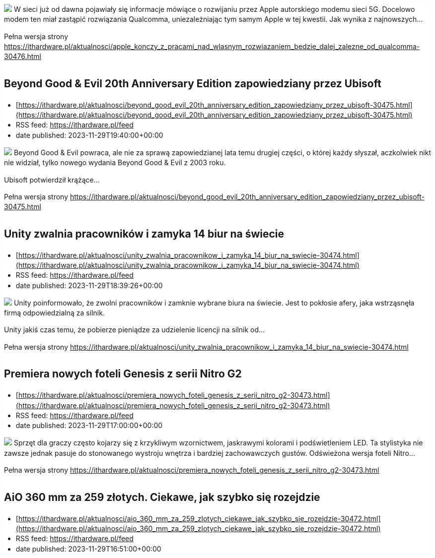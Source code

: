 <img src="https://ithardware.pl/artykuly/min/30476_1.jpg" />            W sieci już od dawna pojawiały się informacje m&oacute;wiące o rozwijaniu przez Apple autorskiego modemu sieci 5G. Docelowo modem ten miał zastąpić rozwiązania Qualcomma, uniezależniając tym samym Apple w tej kwestii. Jak wynika z najnowszych...
            <p>Pełna wersja strony <a href="https://ithardware.pl/aktualnosci/apple_konczy_z_pracami_nad_wlasnym_rozwiazaniem_bedzie_dalej_zalezne_od_qualcomma-30476.html">https://ithardware.pl/aktualnosci/apple_konczy_z_pracami_nad_wlasnym_rozwiazaniem_bedzie_dalej_zalezne_od_qualcomma-30476.html</a></p>

## Beyond Good & Evil 20th Anniversary Edition zapowiedziany przez Ubisoft
 - [https://ithardware.pl/aktualnosci/beyond_good_evil_20th_anniversary_edition_zapowiedziany_przez_ubisoft-30475.html](https://ithardware.pl/aktualnosci/beyond_good_evil_20th_anniversary_edition_zapowiedziany_przez_ubisoft-30475.html)
 - RSS feed: https://ithardware.pl/feed
 - date published: 2023-11-29T19:40:00+00:00

<img src="https://ithardware.pl/artykuly/min/30475_1.jpg" />            Beyond Good &amp; Evil powraca, ale nie za sprawą zapowiedzianej lata temu drugiej części, o kt&oacute;rej każdy słyszał, aczkolwiek nikt nie widział, tylko nowego wydania&nbsp;Beyond Good &amp; Evil z 2003 roku.

Ubisoft potwierdził krążące...
            <p>Pełna wersja strony <a href="https://ithardware.pl/aktualnosci/beyond_good_evil_20th_anniversary_edition_zapowiedziany_przez_ubisoft-30475.html">https://ithardware.pl/aktualnosci/beyond_good_evil_20th_anniversary_edition_zapowiedziany_przez_ubisoft-30475.html</a></p>

## Unity zwalnia pracowników i zamyka 14 biur na świecie
 - [https://ithardware.pl/aktualnosci/unity_zwalnia_pracownikow_i_zamyka_14_biur_na_swiecie-30474.html](https://ithardware.pl/aktualnosci/unity_zwalnia_pracownikow_i_zamyka_14_biur_na_swiecie-30474.html)
 - RSS feed: https://ithardware.pl/feed
 - date published: 2023-11-29T18:39:26+00:00

<img src="https://ithardware.pl/artykuly/min/30474_1.jpg" />            Unity poinformowało, że zwolni pracownik&oacute;w i zamknie wybrane biura na świecie. Jest to pokłosie afery, jaka wstrząsnęła firmą odpowiedzialną za silnik.

Unity jakiś czas temu, że pobierze pieniądze za udzielenie licencji na silnik od...
            <p>Pełna wersja strony <a href="https://ithardware.pl/aktualnosci/unity_zwalnia_pracownikow_i_zamyka_14_biur_na_swiecie-30474.html">https://ithardware.pl/aktualnosci/unity_zwalnia_pracownikow_i_zamyka_14_biur_na_swiecie-30474.html</a></p>

## Premiera nowych foteli Genesis z serii Nitro G2
 - [https://ithardware.pl/aktualnosci/premiera_nowych_foteli_genesis_z_serii_nitro_g2-30473.html](https://ithardware.pl/aktualnosci/premiera_nowych_foteli_genesis_z_serii_nitro_g2-30473.html)
 - RSS feed: https://ithardware.pl/feed
 - date published: 2023-11-29T17:00:00+00:00

<img src="https://ithardware.pl/artykuly/min/30473_1.jpg" />            Sprzęt dla graczy często kojarzy się z krzykliwym wzornictwem, jaskrawymi kolorami i podświetleniem LED. Ta stylistyka nie zawsze jednak pasuje do stonowanego wystroju wnętrza i bardziej zachowawczych gust&oacute;w. Odświeżona wersja foteli Nitro...
            <p>Pełna wersja strony <a href="https://ithardware.pl/aktualnosci/premiera_nowych_foteli_genesis_z_serii_nitro_g2-30473.html">https://ithardware.pl/aktualnosci/premiera_nowych_foteli_genesis_z_serii_nitro_g2-30473.html</a></p>

## AiO 360 mm za 259 złotych. Ciekawe, jak szybko się rozejdzie
 - [https://ithardware.pl/aktualnosci/aio_360_mm_za_259_zlotych_ciekawe_jak_szybko_sie_rozejdzie-30472.html](https://ithardware.pl/aktualnosci/aio_360_mm_za_259_zlotych_ciekawe_jak_szybko_sie_rozejdzie-30472.html)
 - RSS feed: https://ithardware.pl/feed
 - date published: 2023-11-29T16:51:00+00:00
